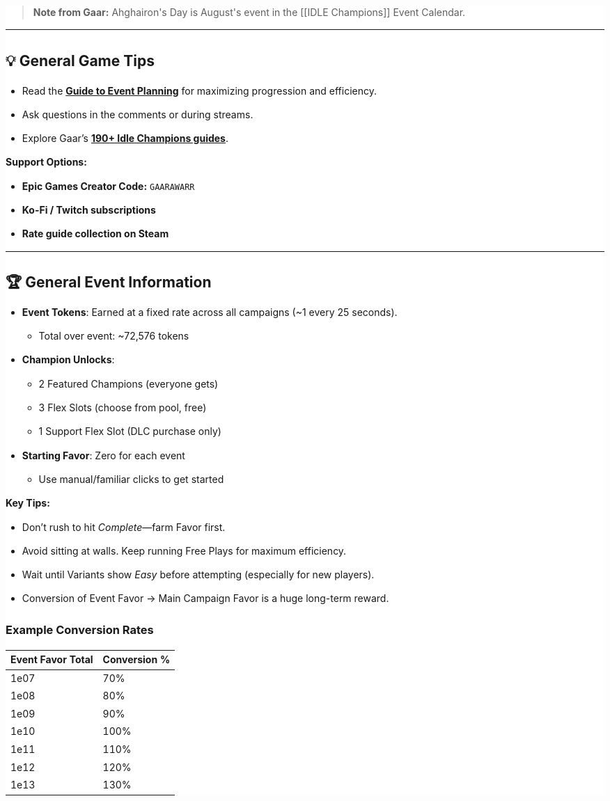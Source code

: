 > **Note from Gaar:** Ahghairon's Day is August's event in the [[IDLE Champions]] Event Calendar.

---

## 💡 General Game Tips

- Read the **[Guide to Event Planning](#)** for maximizing progression and efficiency.
    
- Ask questions in the comments or during streams.
    
- Explore Gaar’s **[190+ Idle Champions guides](#)**.
    

**Support Options:**

- **Epic Games Creator Code:** `GAARAWARR`
    
- **Ko-Fi / Twitch subscriptions**
    
- **Rate guide collection on Steam**
    

---

## 🏆 General Event Information

- **Event Tokens**: Earned at a fixed rate across all campaigns (~1 every 25 seconds).
    
    - Total over event: ~72,576 tokens
        
- **Champion Unlocks**:
    
    - 2 Featured Champions (everyone gets)
        
    - 3 Flex Slots (choose from pool, free)
        
    - 1 Support Flex Slot (DLC purchase only)
        
- **Starting Favor**: Zero for each event
    
    - Use manual/familiar clicks to get started
        

**Key Tips:**

- Don’t rush to hit _Complete_—farm Favor first.
    
- Avoid sitting at walls. Keep running Free Plays for maximum efficiency.
    
- Wait until Variants show _Easy_ before attempting (especially for new players).
    
- Conversion of Event Favor → Main Campaign Favor is a huge long-term reward.
    

### Example Conversion Rates

|Event Favor Total|Conversion %|
|---|---|
|1e07|70%|
|1e08|80%|
|1e09|90%|
|1e10|100%|
|1e11|110%|
|1e12|120%|
|1e13|130%|

